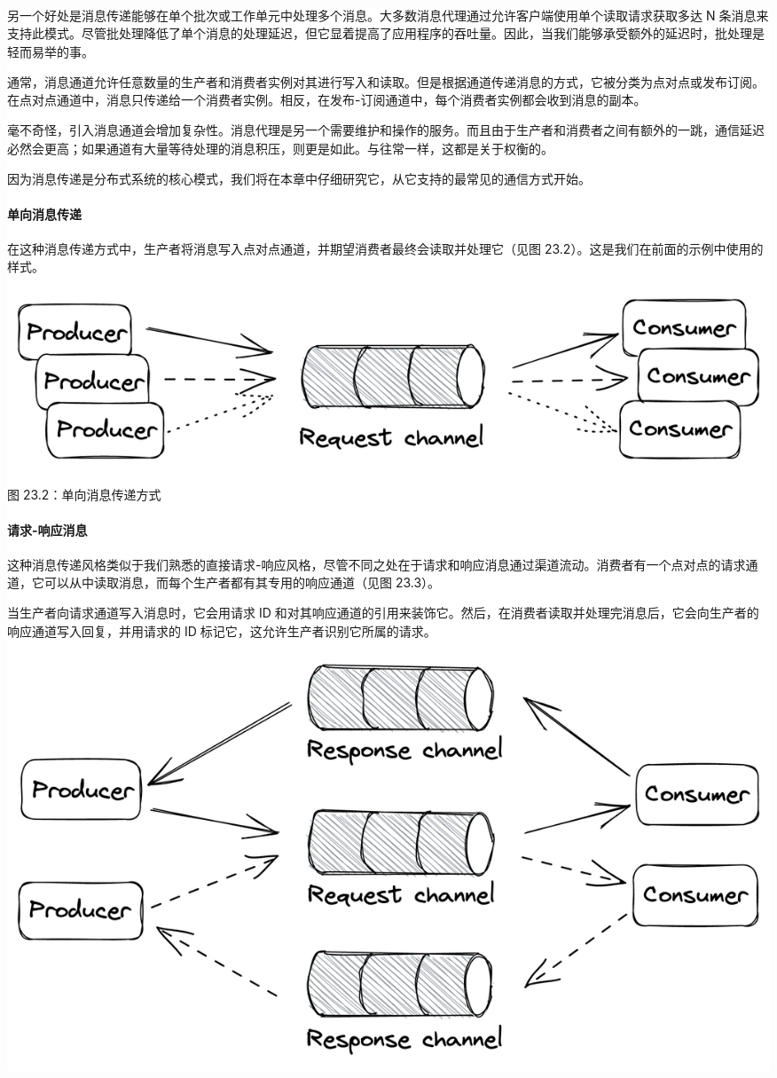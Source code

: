 另一个好处是消息传递能够在单个批次或工作单元中处理多个消息。大多数消息代理通过允许客户端使用单个读取请求获取多达 N 条消息来支持此模式。尽管批处理降低了单个消息的处理延迟，但它显着提高了应用程序的吞吐量。因此，当我们能够承受额外的延迟时，批处理是轻而易举的事。

通常，消息通道允许任意数量的生产者和消费者实例对其进行写入和读取。但是根据通道传递消息的方式，它被分类为点对点或发布订阅。在点对点通道中，消息只传递给一个消费者实例。相反，在发布-订阅通道中，每个消费者实例都会收到消息的副本。

毫不奇怪，引入消息通道会增加复杂性。消息代理是另一个需要维护和操作的服务。而且由于生产者和消费者之间有额外的一跳，通信延迟必然会更高；如果通道有大量等待处理的消息积压，则更是如此。与往常一样，这都是关于权衡的。

因为消息传递是分布式系统的核心模式，我们将在本章中仔细研究它，从它支持的最常见的通信方式开始。

#### 单向消息传递

在这种消息传递方式中，生产者将消息写入点对点通道，并期望消费者最终会读取并处理它（见图 23.2）。这是我们在前面的示例中使用的样式。

![](../images/23/23-02.png)

图 23.2：单向消息传递方式

#### 请求-响应消息

这种消息传递风格类似于我们熟悉的直接请求-响应风格，尽管不同之处在于请求和响应消息通过渠道流动。消费者有一个点对点的请求通道，它可以从中读取消息，而每个生产者都有其专用的响应通道（见图 23.3）。

当生产者向请求通道写入消息时，它会用请求 ID 和对其响应通道的引用来装饰它。然后，在消费者读取并处理完消息后，它会向生产者的响应通道写入回复，并用请求的 ID 标记它，这允许生产者识别它所属的请求。

![](../images/23/23-03.png)
